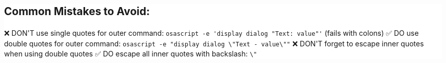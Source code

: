 ## Common Mistakes to Avoid:
❌ DON'T use single quotes for outer command: `osascript -e 'display dialog "Text: value"'` (fails with colons)
✅ DO use double quotes for outer command: `osascript -e "display dialog \"Text - value\""`
❌ DON'T forget to escape inner quotes when using double quotes
✅ DO escape all inner quotes with backslash: `\"`